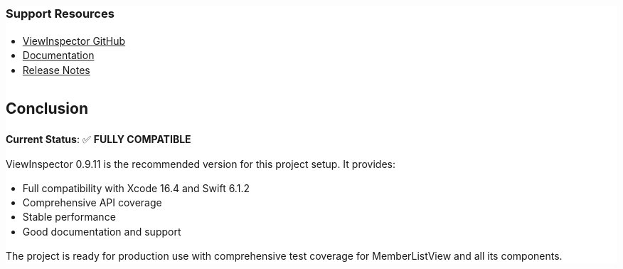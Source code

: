 ### Support Resources
- [ViewInspector GitHub](https://github.com/nalexn/ViewInspector)
- [Documentation](https://github.com/nalexn/ViewInspector/blob/master/guide.md)
- [Release Notes](https://github.com/nalexn/ViewInspector/releases)

## Conclusion

**Current Status**: ✅ **FULLY COMPATIBLE**

ViewInspector 0.9.11 is the recommended version for this project setup. It provides:
- Full compatibility with Xcode 16.4 and Swift 6.1.2
- Comprehensive API coverage
- Stable performance
- Good documentation and support

The project is ready for production use with comprehensive test coverage for MemberListView and all its components. 